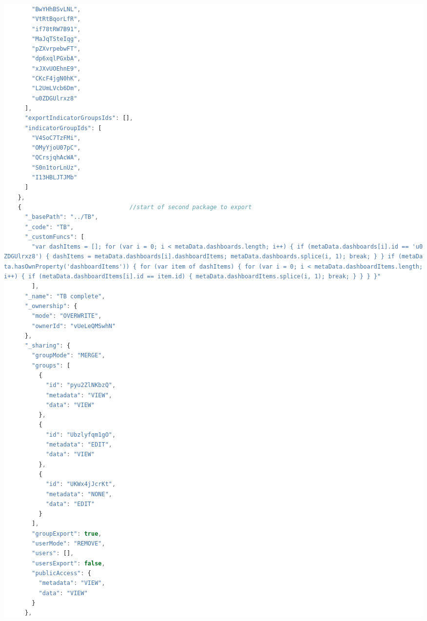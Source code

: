 ``` js
        "BwYHhBSvLNL", 
        "VtRtBqorLfR", 
        "if78tRW7B91", 
        "MaJqTSteIqg", 
        "pZXvrpebwFT", 
        "dp6xqlPGxbA", 
        "xJXvUOEhnE9", 
        "CKcF4jgN0hK", 
        "L2UmLVcb6Dm",
        "u0ZDGUlrxz8"
      ], 
      "exportIndicatorGroupsIds": [], 
      "indicatorGroupIds": [
        "V4SoC7TzFMi", 
        "OMyYjoU07pC", 
        "QCrsjqhAcWA", 
        "S0n1torLnUz", 
        "I13HBLJTJMb"
      ]
    }, 
    {								//start of second package to export
      "_basePath": "../TB", 
      "_code": "TB",
      "_customFuncs": [
		"var dashItems = []; for (var i = 0; i < metaData.dashboards.length; i++) { if (metaData.dashboards[i].id == 'u0ZDGUlrxz8') { dashItems = metaData.dashboards[i].dashboardItems; metaData.dashboards.splice(i, 1); break; } } if (metaData.hasOwnProperty('dashboardItems')) { for (var item of dashItems) { for (var i = 0; i < metaData.dashboardItems.length; i++) { if (metaData.dashboardItems[i].id == item.id) { metaData.dashboardItems.splice(i, 1); break; } } } }"
        ],
      "_name": "TB complete", 
      "_ownership": {
        "mode": "OVERWRITE",
        "ownerId": "vUeLeQMSwhN"
      },
      "_sharing": {
        "groupMode": "MERGE",
        "groups": [
          {
            "id": "pyu2ZlNKbzQ",
            "metadata": "VIEW",
            "data": "VIEW"
          },
          {
            "id": "Ubzlyfqm1gO",
            "metadata": "EDIT",
            "data": "VIEW"
          },
          {
            "id": "UKWx4jJcrKt",
            "metadata": "NONE",
            "data": "EDIT"
          }
        ],
        "groupExport": true,
        "userMode": "REMOVE",
        "users": [],
        "usersExport": false,
        "publicAccess": {
          "metadata": "VIEW",
          "data": "VIEW"
        }
      }, 
```